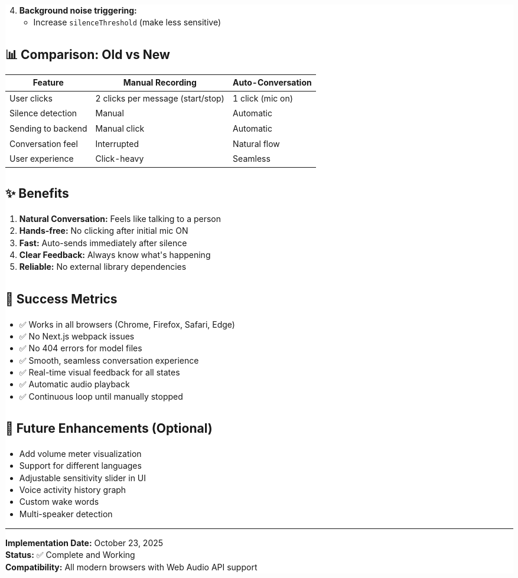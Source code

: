 4. **Background noise triggering:**
   - Increase `silenceThreshold` (make less sensitive)

## 📊 Comparison: Old vs New

| Feature | Manual Recording | Auto-Conversation |
|---------|-----------------|-------------------|
| User clicks | 2 clicks per message (start/stop) | 1 click (mic on) |
| Silence detection | Manual | Automatic |
| Sending to backend | Manual click | Automatic |
| Conversation feel | Interrupted | Natural flow |
| User experience | Click-heavy | Seamless |

## ✨ Benefits

1. **Natural Conversation:** Feels like talking to a person
2. **Hands-free:** No clicking after initial mic ON
3. **Fast:** Auto-sends immediately after silence
4. **Clear Feedback:** Always know what's happening
5. **Reliable:** No external library dependencies

## 🎯 Success Metrics

- ✅ Works in all browsers (Chrome, Firefox, Safari, Edge)
- ✅ No Next.js webpack issues
- ✅ No 404 errors for model files
- ✅ Smooth, seamless conversation experience
- ✅ Real-time visual feedback for all states
- ✅ Automatic audio playback
- ✅ Continuous loop until manually stopped

## 🔧 Future Enhancements (Optional)

- Add volume meter visualization
- Support for different languages
- Adjustable sensitivity slider in UI
- Voice activity history graph
- Custom wake words
- Multi-speaker detection

---

**Implementation Date:** October 23, 2025  
**Status:** ✅ Complete and Working  
**Compatibility:** All modern browsers with Web Audio API support

